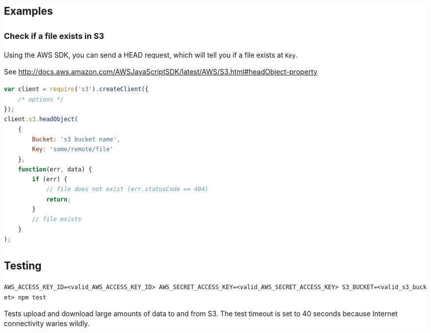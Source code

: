 ## Examples

### Check if a file exists in S3

Using the AWS SDK, you can send a HEAD request, which will tell you if a file exists at `Key`.

See http://docs.aws.amazon.com/AWSJavaScriptSDK/latest/AWS/S3.html#headObject-property

```js
var client = require('s3').createClient({
    /* options */
});
client.s3.headObject(
    {
        Bucket: 's3 bucket name',
        Key: 'some/remote/file'
    },
    function(err, data) {
        if (err) {
            // file does not exist (err.statusCode == 404)
            return;
        }
        // file exists
    }
);
```

## Testing

`AWS_ACCESS_KEY_ID=<valid_AWS_ACCESS_KEY_ID> AWS_SECRET_ACCESS_KEY=<valid_AWS_SECRET_ACCESS_KEY> S3_BUCKET=<valid_s3_bucket> npm test`

Tests upload and download large amounts of data to and from S3. The test
timeout is set to 40 seconds because Internet connectivity waries wildly.
